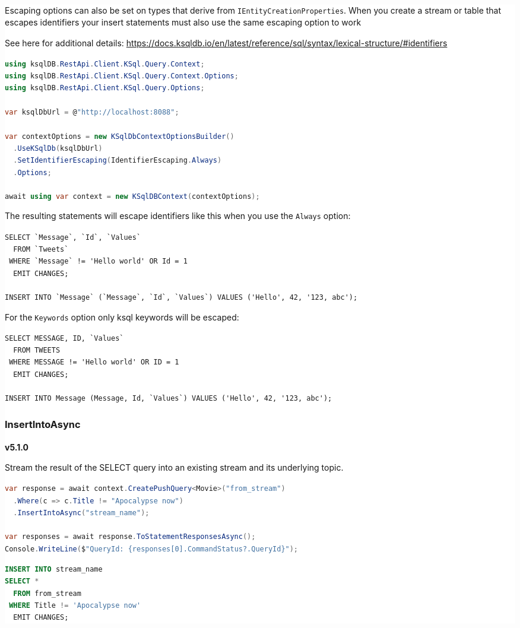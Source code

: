 Escaping options can also be set on types that derive from `IEntityCreationProperties`. When you create a stream or table
that escapes identifiers your insert statements must also use the same escaping option to work

See here for additional details: https://docs.ksqldb.io/en/latest/reference/sql/syntax/lexical-structure/#identifiers
```C#
using ksqlDB.RestApi.Client.KSql.Query.Context;
using ksqlDB.RestApi.Client.KSql.Query.Context.Options;
using ksqlDB.RestApi.Client.KSql.Query.Options;

var ksqlDbUrl = @"http://localhost:8088";

var contextOptions = new KSqlDbContextOptionsBuilder()
  .UseKSqlDb(ksqlDbUrl)
  .SetIdentifierEscaping(IdentifierEscaping.Always)
  .Options;

await using var context = new KSqlDBContext(contextOptions);
```
The resulting statements will escape identifiers like this when you use the `Always` option:
```genericsql
SELECT `Message`, `Id`, `Values`
  FROM `Tweets`
 WHERE `Message` != 'Hello world' OR Id = 1
  EMIT CHANGES;

INSERT INTO `Message` (`Message`, `Id`, `Values`) VALUES ('Hello', 42, '123, abc');
```
For the `Keywords` option only ksql keywords will be escaped:
```genericsql
SELECT MESSAGE, ID, `Values`
  FROM TWEETS
 WHERE MESSAGE != 'Hello world' OR ID = 1
  EMIT CHANGES;

INSERT INTO Message (Message, Id, `Values`) VALUES ('Hello', 42, '123, abc');
```

### InsertIntoAsync
**v5.1.0**

Stream the result of the SELECT query into an existing stream and its underlying topic.

```C#
var response = await context.CreatePushQuery<Movie>("from_stream")
  .Where(c => c.Title != "Apocalypse now")
  .InsertIntoAsync("stream_name");

var responses = await response.ToStatementResponsesAsync();
Console.WriteLine($"QueryId: {responses[0].CommandStatus?.QueryId}");
```

```SQL
INSERT INTO stream_name
SELECT *
  FROM from_stream
 WHERE Title != 'Apocalypse now'
  EMIT CHANGES;
```
